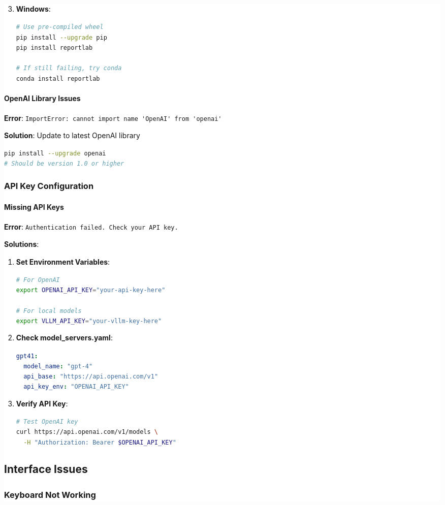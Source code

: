 3. **Windows**:
   ```bash
   # Use pre-compiled wheel
   pip install --upgrade pip
   pip install reportlab
   
   # If still failing, try conda
   conda install reportlab
   ```

#### OpenAI Library Issues

**Error**: `ImportError: cannot import name 'OpenAI' from 'openai'`

**Solution**: Update to latest OpenAI library
```bash
pip install --upgrade openai
# Should be version 1.0 or higher
```

### API Key Configuration

#### Missing API Keys

**Error**: `Authentication failed. Check your API key.`

**Solutions**:

1. **Set Environment Variables**:
   ```bash
   # For OpenAI
   export OPENAI_API_KEY="your-api-key-here"
   
   # For local models
   export VLLM_API_KEY="your-vllm-key-here"
   ```

2. **Check model_servers.yaml**:
   ```yaml
   gpt41:
     model_name: "gpt-4"
     api_base: "https://api.openai.com/v1"
     api_key_env: "OPENAI_API_KEY"
   ```

3. **Verify API Key**:
   ```bash
   # Test OpenAI key
   curl https://api.openai.com/v1/models \
     -H "Authorization: Bearer $OPENAI_API_KEY"
   ```

## Interface Issues

### Keyboard Not Working
